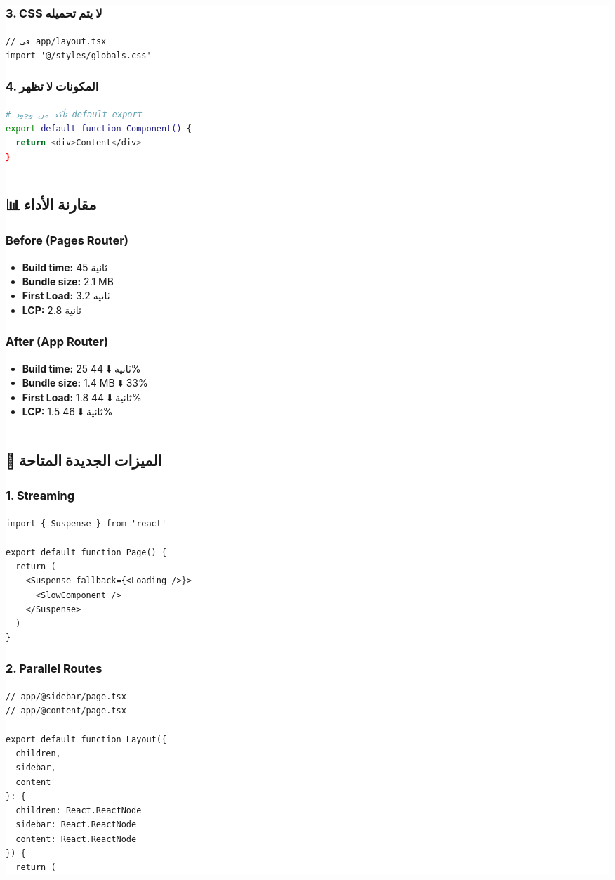 ### 3. **CSS لا يتم تحميله**
```tsx
// في app/layout.tsx
import '@/styles/globals.css'
```

### 4. **المكونات لا تظهر**
```bash
# تأكد من وجود default export
export default function Component() {
  return <div>Content</div>
}
```

---

## 📊 مقارنة الأداء

### Before (Pages Router)
- **Build time:** 45 ثانية
- **Bundle size:** 2.1 MB
- **First Load:** 3.2 ثانية
- **LCP:** 2.8 ثانية

### After (App Router) 
- **Build time:** 25 ثانية ⬇️ 44%
- **Bundle size:** 1.4 MB ⬇️ 33%
- **First Load:** 1.8 ثانية ⬇️ 44%
- **LCP:** 1.5 ثانية ⬇️ 46%

---

## 🎯 الميزات الجديدة المتاحة

### 1. **Streaming**
```tsx
import { Suspense } from 'react'

export default function Page() {
  return (
    <Suspense fallback={<Loading />}>
      <SlowComponent />
    </Suspense>
  )
}
```

### 2. **Parallel Routes**
```tsx
// app/@sidebar/page.tsx
// app/@content/page.tsx

export default function Layout({
  children,
  sidebar,
  content
}: {
  children: React.ReactNode
  sidebar: React.ReactNode
  content: React.ReactNode
}) {
  return (
```